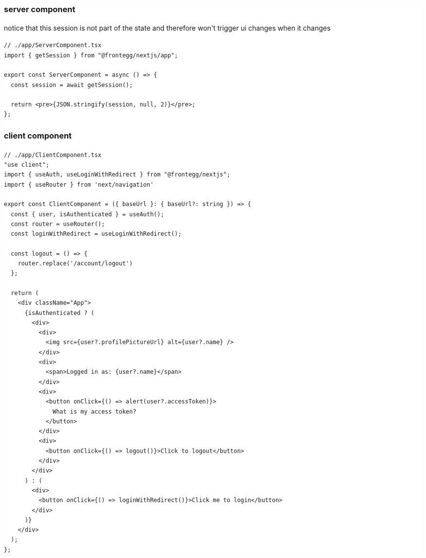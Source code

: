 
### server component
notice that this session is not part of the state and therefore won't trigger ui changes when it changes
```tsx
// ./app/ServerComponent.tsx
import { getSession } from "@frontegg/nextjs/app";

export const ServerComponent = async () => {
  const session = await getSession();

  return <pre>{JSON.stringify(session, null, 2)}</pre>;
};

```

### client component
```tsx
// ./app/ClientComponent.tsx
"use client";
import { useAuth, useLoginWithRedirect } from "@frontegg/nextjs";
import { useRouter } from 'next/navigation'

export const ClientComponent = ({ baseUrl }: { baseUrl?: string }) => {
  const { user, isAuthenticated } = useAuth();
  const router = useRouter();
  const loginWithRedirect = useLoginWithRedirect();

  const logout = () => {
    router.replace('/account/logout')
  };

  return (
    <div className="App">
      {isAuthenticated ? (
        <div>
          <div>
            <img src={user?.profilePictureUrl} alt={user?.name} />
          </div>
          <div>
            <span>Logged in as: {user?.name}</span>
          </div>
          <div>
            <button onClick={() => alert(user?.accessToken)}>
              What is my access token?
            </button>
          </div>
          <div>
            <button onClick={() => logout()}>Click to logout</button>
          </div>
        </div>
      ) : (
        <div>
          <button onClick={() => loginWithRedirect()}>Click me to login</button>
        </div>
      )}
    </div>
  );
};
```
